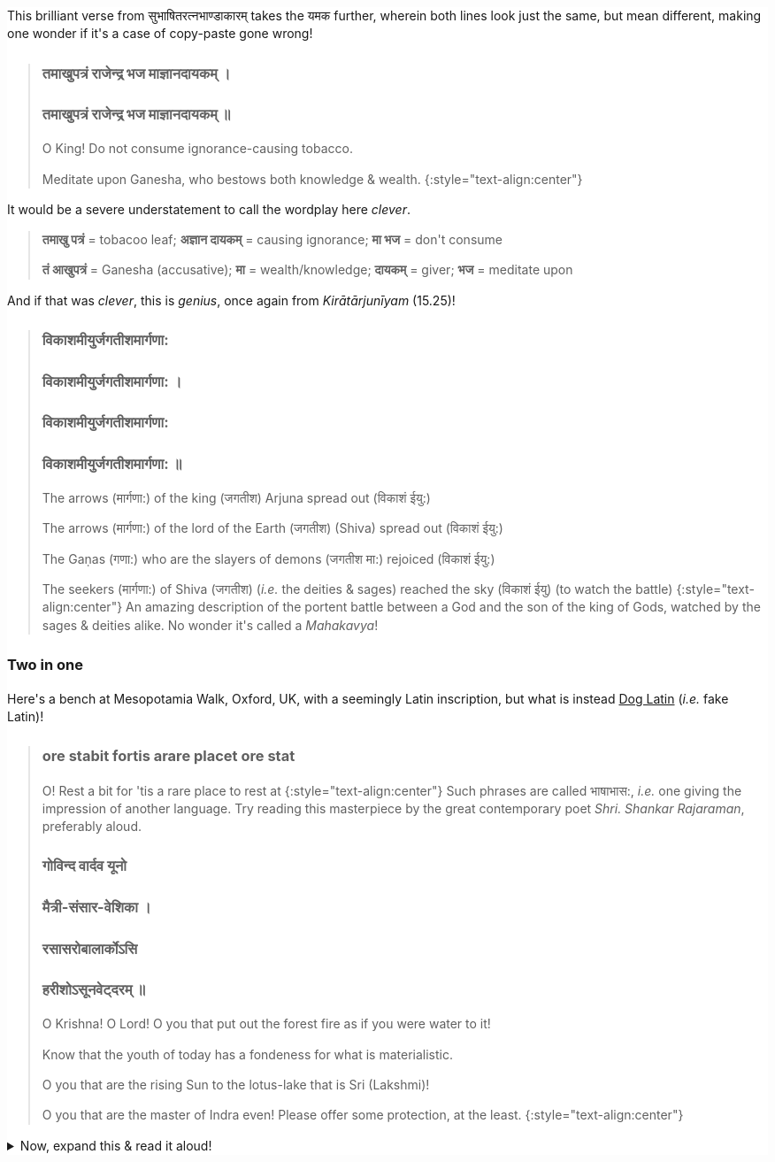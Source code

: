 This brilliant verse from सुभाषितरत्नभाण्डाकारम् takes the यमक further, wherein both lines look just the same, but mean different, making one wonder if it's a case of copy-paste gone wrong!

> ### तमाखुपत्रं राजेन्द्र भज माज्ञानदायकम् ।
>
> ### तमाखुपत्रं राजेन्द्र भज माज्ञानदायकम् ॥
> O King! Do not consume ignorance-causing tobacco.
>
> Meditate upon Ganesha, who bestows both knowledge & wealth.
{:style="text-align:center"}

It would be a severe understatement to call the wordplay here *clever*.
> **तमाखु पत्रं** = tobacoo leaf; **अज्ञान दायकम्** = causing ignorance; **मा भज** = don't consume
>
> **तं आखुपत्रं** = Ganesha (accusative); **मा** = wealth/knowledge; **दायकम्** = giver; **भज** = meditate upon

And if that was *clever*, this is *genius*, once again from *Kirātārjunīyam* (15.25)!
> ### विकाशमीयुर्जगतीशमार्गणा:
> ### विकाशमीयुर्जगतीशमार्गणा: ।
> ### विकाशमीयुर्जगतीशमार्गणा:
> ### विकाशमीयुर्जगतीशमार्गणा: ॥
> The arrows (मार्गणा:) of the king (जगतीश) Arjuna spread out (विकाशं ईयु:)
>
> The arrows (मार्गणा:) of the lord of the Earth (जगतीश) (Shiva) spread out (विकाशं ईयु:)
>
> The Gaṇas (गणा:) who are the slayers of demons (जगतीश मा:) rejoiced (विकाशं ईयु:)
>
> The seekers (मार्गणा:) of Shiva (जगतीश) (*i.e.* the deities & sages) reached the sky (विकाशं ईयु) (to watch the battle)
{:style="text-align:center"}
An amazing description of the portent battle between a God and the son of the king of Gods, watched by the sages & deities alike. No wonder it's called a *Mahakavya*!

### Two in one
Here's a bench at Mesopotamia Walk, Oxford, UK, with a seemingly Latin inscription, but what is instead [Dog Latin](https://en.wikipedia.org/wiki/Dog_Latin) (*i.e.* fake Latin)!
> ### ore stabit fortis arare placet ore stat
> O! Rest a bit for 'tis a rare place to rest at
{:style="text-align:center"}
Such phrases are called भाषाभास:, *i.e.* one giving the impression of another language. Try reading this masterpiece by the great contemporary poet *Shri. Shankar Rajaraman*, preferably aloud.
> ### गोविन्द वार्दव यूनो
> ### मैत्री-संसार-वेशिका ।
> ### रसासरोबालार्कोऽसि
> ### हरीशोऽसूनवेट्दरम् ॥
> O Krishna! O Lord! O you that put out the forest fire as if you were water to it!
>
> Know that the youth of today has a fondeness for what is materialistic.
>
> O you that are the rising Sun to the lotus-lake that is Sri (Lakshmi)!
>
> O you that are the master of Indra even! Please offer some protection, at the least.
{:style="text-align:center"}
<details><summary>Now, expand this & read it aloud!</summary></details>
